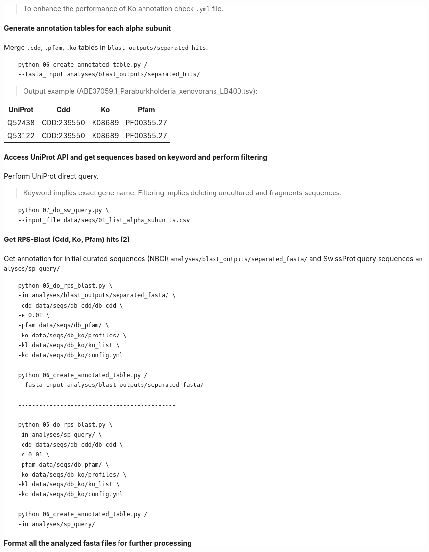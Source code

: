 > To enhance the performance of Ko annotation check `.yml` file.

#### Generate annotation tables for each alpha subunit
Merge `.cdd`, `.pfam`, `.ko` tables in `blast_outputs/separated_hits`.

		python 06_create_annotated_table.py /
		--fasta_input analyses/blast_outputs/separated_hits/

> Output example (ABE37059.1_Paraburkholderia_xenovorans_LB400.tsv):

UniProt | Cdd | Ko | Pfam
------- | --- | -- | ----
Q52438  | CDD:239550 | K08689 | PF00355.27
Q53122  | CDD:239550 | K08689 | PF00355.27

#### Access UniProt API and get sequences based on keyword and perform filtering
Perform UniProt direct query.

> Keyword implies exact gene name. Filtering implies deleting uncultured and fragments sequences.

		python 07_do_sw_query.py \
		--input_file data/seqs/01_list_alpha_subunits.csv

#### Get RPS-Blast (Cdd, Ko, Pfam) hits (2)
Get annotation for initial curated sequences (NBCI) `analyses/blast_outputs/separated_fasta/` and SwissProt query sequences `analyses/sp_query/`

		python 05_do_rps_blast.py \
		-in analyses/blast_outputs/separated_fasta/ \
		-cdd data/seqs/db_cdd/db_cdd \
		-e 0.01 \
		-pfam data/seqs/db_pfam/ \
		-ko data/seqs/db_ko/profiles/ \
		-kl data/seqs/db_ko/ko_list \
		-kc data/seqs/db_ko/config.yml

		python 06_create_annotated_table.py /
		--fasta_input analyses/blast_outputs/separated_fasta/

		---------------------------------------------

		python 05_do_rps_blast.py \
		-in analyses/sp_query/ \
		-cdd data/seqs/db_cdd/db_cdd \
		-e 0.01 \
		-pfam data/seqs/db_pfam/ \
		-ko data/seqs/db_ko/profiles/ \
		-kl data/seqs/db_ko/ko_list \
		-kc data/seqs/db_ko/config.yml

		python 06_create_annotated_table.py /
		-in analyses/sp_query/


#### Format all the analyzed fasta files for further processing
